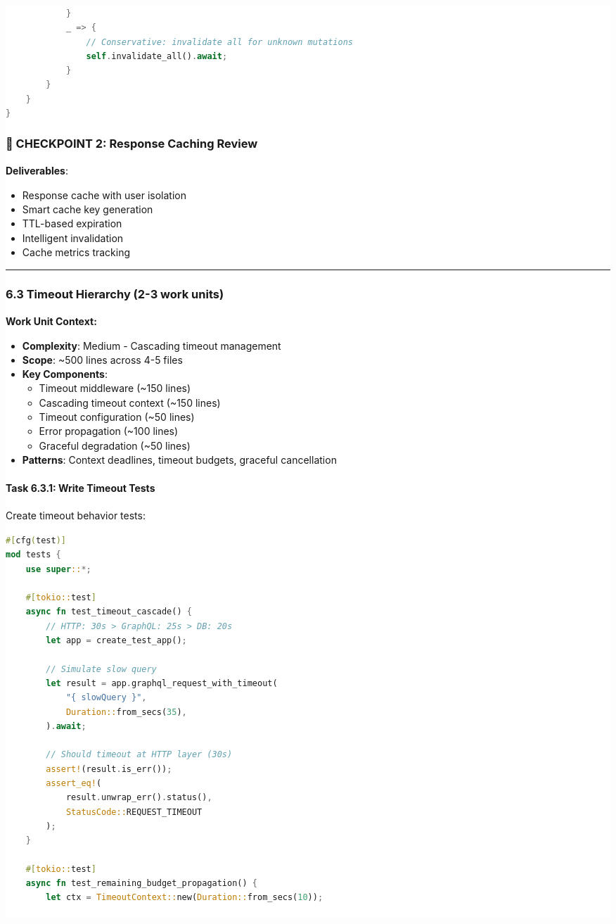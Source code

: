 ```rust
            }
            _ => {
                // Conservative: invalidate all for unknown mutations
                self.invalidate_all().await;
            }
        }
    }
}
```

### 🛑 CHECKPOINT 2: Response Caching Review
**Deliverables**:
- Response cache with user isolation
- Smart cache key generation
- TTL-based expiration
- Intelligent invalidation
- Cache metrics tracking

---

### 6.3 Timeout Hierarchy (2-3 work units)

**Work Unit Context:**
- **Complexity**: Medium - Cascading timeout management
- **Scope**: ~500 lines across 4-5 files
- **Key Components**: 
  - Timeout middleware (~150 lines)
  - Cascading timeout context (~150 lines)
  - Timeout configuration (~50 lines)
  - Error propagation (~100 lines)
  - Graceful degradation (~50 lines)
- **Patterns**: Context deadlines, timeout budgets, graceful cancellation

#### Task 6.3.1: Write Timeout Tests
Create timeout behavior tests:
```rust
#[cfg(test)]
mod tests {
    use super::*;
    
    #[tokio::test]
    async fn test_timeout_cascade() {
        // HTTP: 30s > GraphQL: 25s > DB: 20s
        let app = create_test_app();
        
        // Simulate slow query
        let result = app.graphql_request_with_timeout(
            "{ slowQuery }",
            Duration::from_secs(35),
        ).await;
        
        // Should timeout at HTTP layer (30s)
        assert!(result.is_err());
        assert_eq!(
            result.unwrap_err().status(),
            StatusCode::REQUEST_TIMEOUT
        );
    }
    
    #[tokio::test]
    async fn test_remaining_budget_propagation() {
        let ctx = TimeoutContext::new(Duration::from_secs(10));
        
```